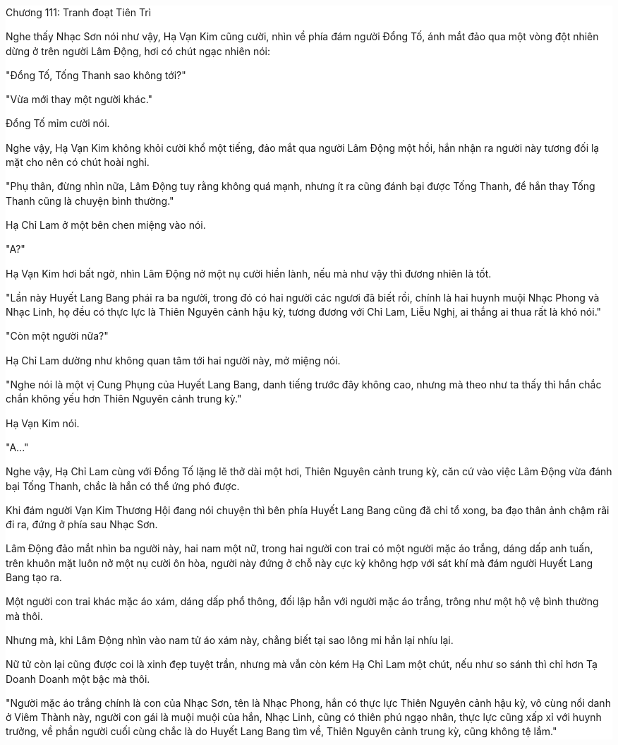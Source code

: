 




Chương 111: Tranh đoạt Tiên Trì


Nghe thấy Nhạc Sơn nói như vậy, Hạ Vạn Kim cũng cười, nhìn về phía đám người Đổng Tố, ánh mắt đảo qua một vòng đột nhiên dừng ở trên người Lâm Động, hơi có chút ngạc nhiên nói:

"Đổng Tố, Tống Thanh sao không tới?"

"Vừa mới thay một người khác."

Đổng Tố mỉm cười nói.

Nghe vậy, Hạ Vạn Kim không khỏi cười khổ một tiếng, đảo mắt qua người Lâm Động một hồi, hắn nhận ra người này tương đối lạ mặt cho nên có chút hoài nghi.

"Phụ thân, đừng nhìn nữa, Lâm Động tuy rằng không quá mạnh, nhưng ít ra cũng đánh bại được Tống Thanh, để hắn thay Tống Thanh cũng là chuyện bình thường."

Hạ Chỉ Lam ở một bên chen miệng vào nói.

"A?"

Hạ Vạn Kim hơi bất ngờ, nhìn Lâm Động nở một nụ cười hiền lành, nếu mà như vậy thì đương nhiên là tốt.

"Lần này Huyết Lang Bang phái ra ba người, trong đó có hai người các ngươi đã biết rồi, chính là hai huynh muội Nhạc Phong và Nhạc Linh, họ đều có thực lực là Thiên Nguyên cảnh hậu kỳ, tương đương với Chỉ Lam, Liễu Nghị, ai thắng ai thua rất là khó nói."

"Còn một người nữa?"

Hạ Chỉ Lam dường như không quan tâm tới hai người này, mở miệng nói.

"Nghe nói là một vị Cung Phụng của Huyết Lang Bang, danh tiếng trước đây không cao, nhưng mà theo như ta thấy thì hắn chắc chắn không yếu hơn Thiên Nguyên cảnh trung kỳ."

Hạ Vạn Kim nói.

"A..."

Nghe vậy, Hạ Chỉ Lam cùng với Đổng Tố lặng lẽ thở dài một hơi, Thiên Nguyên cảnh trung kỳ, căn cứ vào việc Lâm Động vừa đánh bại Tống Thanh, chắc là hắn có thể ứng phó được.

Khi đám người Vạn Kim Thương Hội đang nói chuyện thì bên phía Huyết Lang Bang cũng đã chi tổ xong, ba đạo thân ảnh chậm rãi đi ra, đứng ở phía sau Nhạc Sơn.

Lâm Động đảo mắt nhìn ba người này, hai nam một nữ, trong hai người con trai có một người mặc áo trắng, dáng dấp anh tuấn, trên khuôn mặt luôn nở một nụ cười ôn hòa, người này đứng ở chỗ này cực kỳ không hợp với sát khí mà đám người Huyết Lang Bang tạo ra.

Một người con trai khác mặc áo xám, dáng dấp phổ thông, đối lập hẳn với người mặc áo trắng, trông như một hộ vệ bình thường mà thôi.

Nhưng mà, khi Lâm Động nhìn vào nam tử áo xám này, chẳng biết tại sao lông mi hắn lại nhíu lại.

Nữ tử còn lại cũng được coi là xinh đẹp tuyệt trần, nhưng mà vẫn còn kém Hạ Chỉ Lam một chút, nếu như so sánh thì chỉ hơn Tạ Doanh Doanh một bậc mà thôi.

"Người mặc áo trắng chính là con của Nhạc Sơn, tên là Nhạc Phong, hắn có thực lực Thiên Nguyên cảnh hậu kỳ, vô cùng nổi danh ở Viêm Thành này, người con gái là muội muội của hắn, Nhạc Linh, cũng có thiên phú ngạo nhân, thực lực cũng xấp xỉ với huynh trưởng, về phần người cuối cùng chắc là do Huyết Lang Bang tìm về, Thiên Nguyên cảnh trung kỳ, cũng không tệ lắm."
